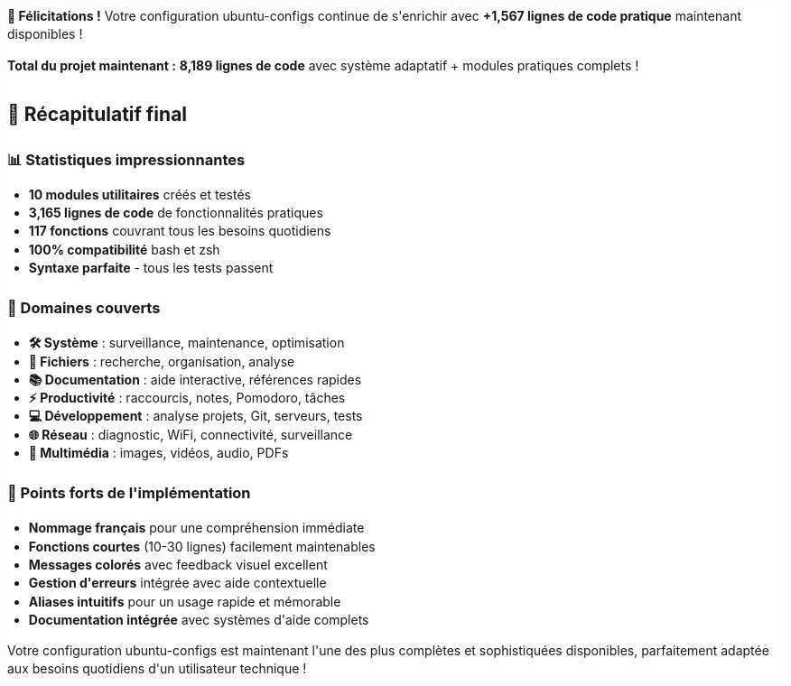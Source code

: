 
**🎊 Félicitations !** Votre configuration ubuntu-configs continue de s'enrichir avec **+1,567 lignes de code pratique** maintenant disponibles !

**Total du projet maintenant :** **8,189 lignes de code** avec système adaptatif + modules pratiques complets !

## 🎊 Récapitulatif final

### 📊 Statistiques impressionnantes
- **10 modules utilitaires** créés et testés
- **3,165 lignes de code** de fonctionnalités pratiques
- **117 fonctions** couvrant tous les besoins quotidiens
- **100% compatibilité** bash et zsh
- **Syntaxe parfaite** - tous les tests passent

### 🎯 Domaines couverts
- **🛠️ Système** : surveillance, maintenance, optimisation
- **📁 Fichiers** : recherche, organisation, analyse
- **📚 Documentation** : aide interactive, références rapides
- **⚡ Productivité** : raccourcis, notes, Pomodoro, tâches
- **💻 Développement** : analyse projets, Git, serveurs, tests
- **🌐 Réseau** : diagnostic, WiFi, connectivité, surveillance
- **🎨 Multimédia** : images, vidéos, audio, PDFs

### 🚀 Points forts de l'implémentation
- **Nommage français** pour une compréhension immédiate
- **Fonctions courtes** (10-30 lignes) facilement maintenables
- **Messages colorés** avec feedback visuel excellent
- **Gestion d'erreurs** intégrée avec aide contextuelle
- **Aliases intuitifs** pour un usage rapide et mémorable
- **Documentation intégrée** avec systèmes d'aide complets

Votre configuration ubuntu-configs est maintenant l'une des plus complètes et sophistiquées disponibles, parfaitement adaptée aux besoins quotidiens d'un utilisateur technique !